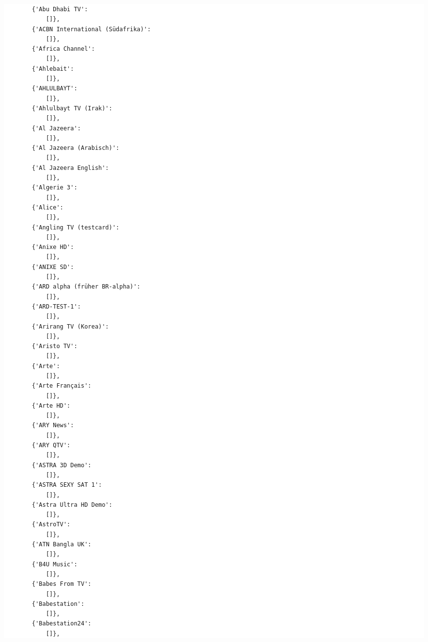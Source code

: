             {'Abu Dhabi TV':
                []},
            {'ACBN International (Südafrika)':
                []},
            {'Africa Channel':
                []},
            {'Ahlebait':
                []},
            {'AHLULBAYT':
                []},
            {'Ahlulbayt TV (Irak)':
                []},
            {'Al Jazeera':
                []},
            {'Al Jazeera (Arabisch)':
                []},
            {'Al Jazeera English':
                []},
            {'Algerie 3':
                []},
            {'Alice':
                []},
            {'Angling TV (testcard)':
                []},
            {'Anixe HD':
                []},
            {'ANIXE SD':
                []},
            {'ARD alpha (früher BR-alpha)':
                []},
            {'ARD-TEST-1':
                []},
            {'Arirang TV (Korea)':
                []},
            {'Aristo TV':
                []},
            {'Arte':
                []},
            {'Arte Français':
                []},
            {'Arte HD':
                []},
            {'ARY News':
                []},
            {'ARY QTV':
                []},
            {'ASTRA 3D Demo':
                []},
            {'ASTRA SEXY SAT 1':
                []},
            {'Astra Ultra HD Demo':
                []},
            {'AstroTV':
                []},
            {'ATN Bangla UK':
                []},
            {'B4U Music':
                []},
            {'Babes From TV':
                []},
            {'Babestation':
                []},
            {'Babestation24':
                []},